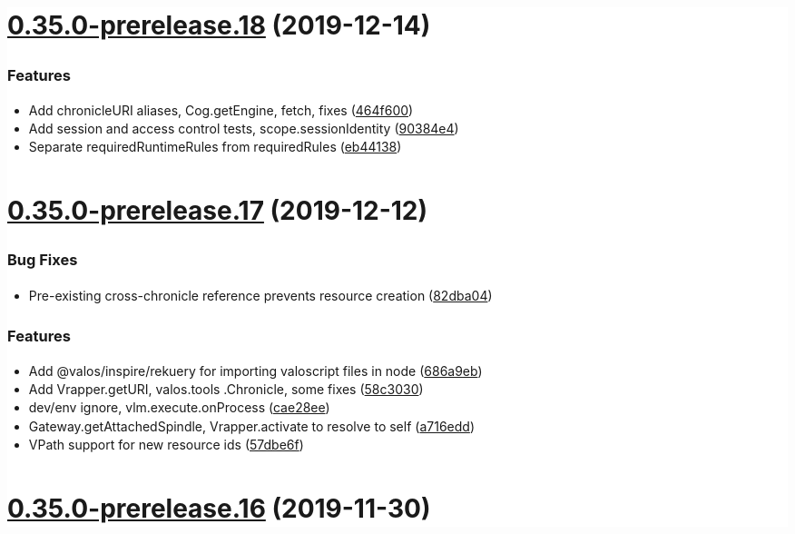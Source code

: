 



# [0.35.0-prerelease.18](https://github.com/valaatech/kernel/compare/v0.35.0-prerelease.17...v0.35.0-prerelease.18) (2019-12-14)


### Features

* Add chronicleURI aliases, Cog.getEngine, fetch, fixes ([464f600](https://github.com/valaatech/kernel/commit/464f6002414a92c8ed76e5ce348ca9356d830cf3))
* Add session and access control tests, scope.sessionIdentity ([90384e4](https://github.com/valaatech/kernel/commit/90384e442805c928ba73b5cca2a418723811f8e3))
* Separate requiredRuntimeRules from requiredRules ([eb44138](https://github.com/valaatech/kernel/commit/eb44138039ed881663cd113e33d466e0c9f00b1b))





# [0.35.0-prerelease.17](https://github.com/valaatech/kernel/compare/v0.35.0-prerelease.16...v0.35.0-prerelease.17) (2019-12-12)


### Bug Fixes

* Pre-existing cross-chronicle reference prevents resource creation ([82dba04](https://github.com/valaatech/kernel/commit/82dba04ec62ef0082ab07b65568550d20d1380ec))


### Features

* Add @valos/inspire/rekuery for importing valoscript files in node ([686a9eb](https://github.com/valaatech/kernel/commit/686a9eb1eacc6577d18ae1e42d04d7e3807649d8))
* Add Vrapper.getURI, valos.tools .Chronicle, some fixes ([58c3030](https://github.com/valaatech/kernel/commit/58c3030abcdf9cfa132d17db8d8f6fad64c80a7e))
* dev/env ignore, vlm.execute.onProcess ([cae28ee](https://github.com/valaatech/kernel/commit/cae28eed24a6ce37595699b6f7108024c16f28ef))
* Gateway.getAttachedSpindle, Vrapper.activate to resolve to self ([a716edd](https://github.com/valaatech/kernel/commit/a716edd3694352ec5e992031b9e08ebb692f9e77))
* VPath support for new resource ids ([57dbe6f](https://github.com/valaatech/kernel/commit/57dbe6f00cc26f436393641848572773c71fffaf))





# [0.35.0-prerelease.16](https://github.com/valaatech/kernel/compare/v0.35.0-prerelease.15...v0.35.0-prerelease.16) (2019-11-30)

